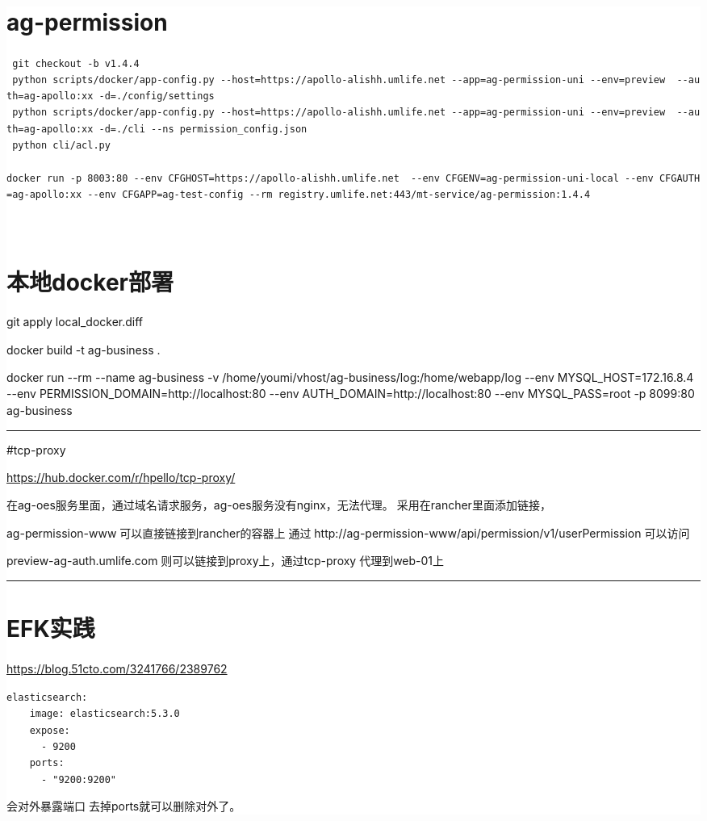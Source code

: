 # ag-permission

```
 git checkout -b v1.4.4
 python scripts/docker/app-config.py --host=https://apollo-alishh.umlife.net --app=ag-permission-uni --env=preview  --auth=ag-apollo:xx -d=./config/settings
 python scripts/docker/app-config.py --host=https://apollo-alishh.umlife.net --app=ag-permission-uni --env=preview  --auth=ag-apollo:xx -d=./cli --ns permission_config.json
 python cli/acl.py

docker run -p 8003:80 --env CFGHOST=https://apollo-alishh.umlife.net  --env CFGENV=ag-permission-uni-local --env CFGAUTH=ag-apollo:xx --env CFGAPP=ag-test-config --rm registry.umlife.net:443/mt-service/ag-permission:1.4.4 



```


# 本地docker部署
git apply local_docker.diff

docker build -t ag-business .

docker run  --rm --name ag-business -v /home/youmi/vhost/ag-business/log:/home/webapp/log --env MYSQL_HOST=172.16.8.4 --env PERMISSION_DOMAIN=http://localhost:80 --env AUTH_DOMAIN=http://localhost:80 --env MYSQL_PASS=root -p 8099:80 ag-business

---
#tcp-proxy

https://hub.docker.com/r/hpello/tcp-proxy/

在ag-oes服务里面，通过域名请求服务，ag-oes服务没有nginx，无法代理。
采用在rancher里面添加链接，


ag-permission-www 可以直接链接到rancher的容器上
通过 http://ag-permission-www/api/permission/v1/userPermission 可以访问

preview-ag-auth.umlife.com 则可以链接到proxy上，通过tcp-proxy 代理到web-01上

---
# EFK实践

https://blog.51cto.com/3241766/2389762

```
elasticsearch:
    image: elasticsearch:5.3.0
    expose:
      - 9200
    ports:
      - "9200:9200"
```
会对外暴露端口 去掉ports就可以删除对外了。
